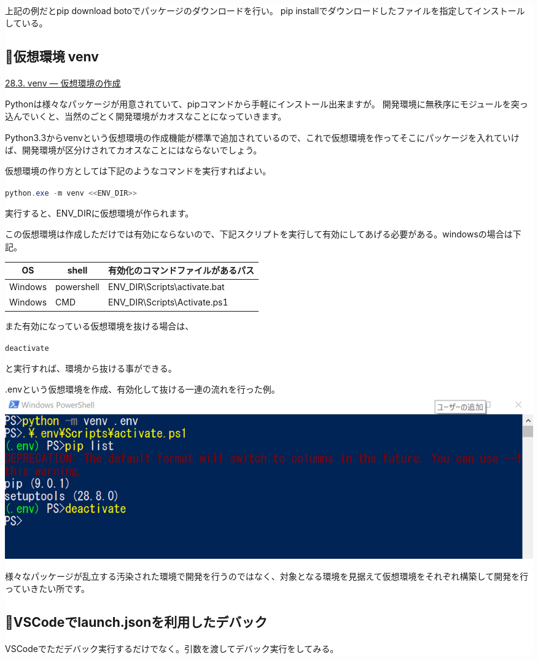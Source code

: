 上記の例だとpip download botoでパッケージのダウンロードを行い。
pip installでダウンロードしたファイルを指定してインストールしている。

## 🔰仮想環境 venv

[28.3. venv — 仮想環境の作成](https://docs.python.org/ja/3.6/library/venv.html#module-venv)

Pythonは様々なパッケージが用意されていて、pipコマンドから手軽にインストール出来ますが。
開発環境に無秩序にモジュールを突っ込んでいくと、当然のごとく開発環境がカオスなことになっていきます。

Python3.3からvenvという仮想環境の作成機能が標準で追加されているので、これで仮想環境を作ってそこにパッケージを入れていけば、開発環境が区分けされてカオスなことにはならないでしょう。

仮想環境の作り方としては下記のようなコマンドを実行すればよい。

```powershell
python.exe -m venv <<ENV_DIR>>
```

実行すると、ENV_DIRに仮想環境が作られます。

この仮想環境は作成しただけでは有効にならないので、下記スクリプトを実行して有効にしてあげる必要がある。windowsの場合は下記。

OS|shell|有効化のコマンドファイルがあるパス
---|---|---
Windows|powershell|ENV_DIR\Scripts\activate.bat
Windows|CMD|ENV_DIR\Scripts\Activate.ps1

また有効になっている仮想環境を抜ける場合は、

```powershell
deactivate
```

と実行すれば、環境から抜ける事ができる。

.envという仮想環境を作成、有効化して抜ける一連の流れを行った例。  
![](image/python.venv.png)

様々なパッケージが乱立する汚染された環境で開発を行うのではなく、対象となる環境を見据えて仮想環境をそれぞれ構築して開発を行っていきたい所です。

## 🔰VSCodeでlaunch.jsonを利用したデバック

VSCodeでただデバック実行するだけでなく。引数を渡してデバック実行をしてみる。
